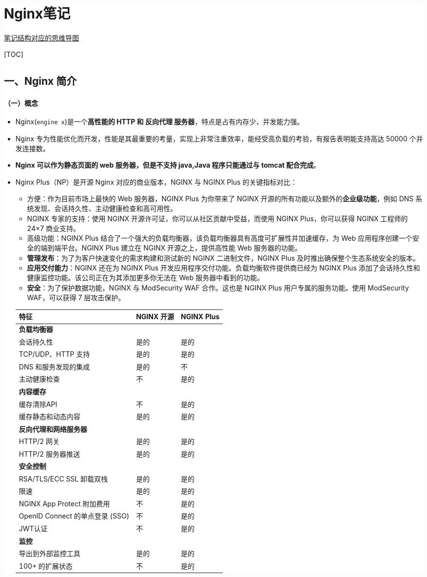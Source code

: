 # Nginx笔记

[笔记结构对应的思维导图](https://besterwin.gitee.io/blogs/knowledge/middle/Nginx.html)

[TOC]

## 一、Nginx 简介

#### （一）概念

- Nginx(`engine x`)是一个**高性能的 HTTP 和 反向代理 服务器**，特点是占有内存少，并发能力强。

- Nginx 专为性能优化而开发，性能是其最重要的考量，实现上非常注重效率，能经受高负载的考验，有报告表明能支持高达 50000 个并发连接数。

- **Nginx 可以作为静态页面的 web 服务器，但是不支持 java,Java 程序只能通过与 tomcat 配合完成**。 

- Nginx Plus（NP）是开源 Nginx 对应的商业版本，NGINX 与 NGINX Plus 的关键指标对比：

    - 方便：作为目前市场上最快的 Web 服务器，NGINX Plus 为你带来了 NGINX 开源的所有功能以及额外的**企业级功能**，例如 DNS 系统发现、会话持久性、主动健康检查和高可用性。
    - NGINX 专家的支持：使用 NGINX 开源许可证，你可以从社区贡献中受益，而使用 NGINX Plus，你可以获得 NGINX 工程师的 24×7 商业支持。
    - 高级功能：NGINX Plus 结合了一个强大的负载均衡器，该负载均衡器具有高度可扩展性并加速缓存，为 Web 应用程序创建一个安全的端到端平台。NGINX Plus 建立在 NGINX 开源之上，提供高性能 Web 服务器的功能。
    - **管理发布**：为了为客户快速变化的需求构建和测试新的 NGINX 二进制文件，NGINX Plus 及时推出确保整个生态系统安全的版本。
    - **应用交付能力**：NGINX 还在为 NGINX Plus 开发应用程序交付功能。负载均衡软件提供商已经为 NGINX Plus 添加了会话持久性和健康监控功能。该公司正在为其添加更多你无法在 Web 服务器中看到的功能。
    - **安全**：为了保护数据功能，NGINX 与 ModSecurity WAF 合作。这也是 NGINX Plus 用户专属的服务功能。使用 ModSecurity WAF，可以获得 7 层攻击保护。

    | **特征**                                             | **NGINX 开源** | **NGINX Plus** |
    | ---------------------------------------------------- | -------------- | -------------- |
    | **负载均衡器**                                       |                |                |
    | 会话持久性                                           | 是的           | 是的           |
    | TCP/UDP、HTTP 支持                                   | 是的           | 是的           |
    | DNS 和服务发现的集成                                 | 是的           | 不             |
    | 主动健康检查                                         | 不             | 是的           |
    | **内容缓存**                                         |                |                |
    | 缓存清除API                                          | 不             | 是的           |
    | 缓存静态和动态内容                                   | 是的           | 是的           |
    | **反向代理和网络服务器**                             |                |                |
    | HTTP/2 网关                                          | 是的           | 是的           |
    | HTTP/2 服务器推送                                    | 是的           | 是的           |
    | **安全控制**                                         |                |                |
    | RSA/TLS/ECC SSL 卸载双栈                             | 是的           | 是的           |
    | 限速                                                 | 是的           | 是的           |
    | NGINX App Protect 附加费用                           | 不             | 是的           |
    | OpenID Connect 的单点登录 (SSO)                      | 不             | 是的           |
    | JWT认证                                              | 不             | 是的           |
    | **监控**                                             |                |                |
    | 导出到外部监控工具                                   | 是的           | 是的           |
    | 100+ 的扩展状态                                      | 不             | 是的           |